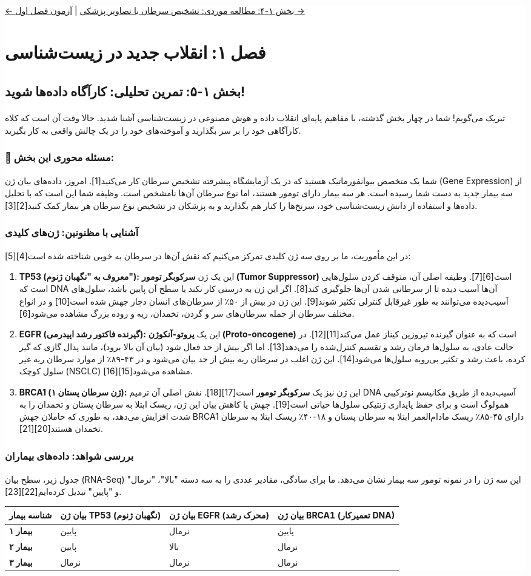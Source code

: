 [← بخش ۱-۴: مطالعه موردی: تشخیص سرطان با تصاویر پزشکی](./04-case-study-cancer-detection.md) | [آزمون فصل اول →](./exam/index.md)

# فصل ۱: انقلاب جدید در زیست‌شناسی

## بخش ۱-۵: تمرین تحلیلی: کارآگاه داده‌ها شوید!

تبریک می‌گویم! شما در چهار بخش گذشته، با مفاهیم پایه‌ای انقلاب داده و هوش مصنوعی در زیست‌شناسی آشنا شدید. حالا وقت آن است که کلاه کارآگاهی خود را بر سر بگذارید و آموخته‌های خود را در یک چالش واقعی به کار بگیرید.

### 🎯 مسئله محوری این بخش:

شما یک متخصص بیوانفورماتیک هستید که در یک آزمایشگاه پیشرفته تشخیص سرطان کار می‌کنید[1]. امروز، داده‌های بیان ژن (Gene Expression) از سه بیمار جدید به دست شما رسیده است. هر سه بیمار دارای تومور هستند، اما نوع سرطان آن‌ها نامشخص است. وظیفه شما این است که با تحلیل داده‌ها و استفاده از دانش زیست‌شناسی خود، سرنخ‌ها را کنار هم بگذارید و به پزشکان در تشخیص نوع سرطان هر بیمار کمک کنید[2][3].

### **آشنایی با مظنونین: ژن‌های کلیدی**

در این مأموریت، ما بر روی سه ژن کلیدی تمرکز می‌کنیم که نقش آن‌ها در سرطان به خوبی شناخته شده است[4][5]:

1. **TP53 (معروف به "نگهبان ژنوم"):** این یک ژن **سرکوبگر تومور (Tumor Suppressor)** است[6][7]. وظیفه اصلی آن، متوقف کردن سلول‌هایی است که DNA آن‌ها آسیب دیده تا از سرطانی شدن آن‌ها جلوگیری کند[8]. اگر این ژن به درستی کار نکند یا سطح آن پایین باشد، سلول‌های آسیب‌دیده می‌توانند به طور غیرقابل کنترلی تکثیر شوند[9]. این ژن در بیش از ۵۰٪ از سرطان‌های انسان دچار جهش شده است[10] و در انواع مختلف سرطان از جمله سرطان‌های سر و گردن، تخمدان، ریه و روده بزرگ مشاهده می‌شود[6].

2. **EGFR (گیرنده فاکتور رشد اپیدرمی):** این یک **پروتو-آنکوژن (Proto-oncogene)** است که به عنوان گیرنده تیروزین کیناز عمل می‌کند[11][12]. در حالت عادی، به سلول‌ها فرمان رشد و تقسیم کنترل‌شده را می‌دهد[13]. اما اگر بیش از حد فعال شود (بیان آن بالا برود)، مانند پدال گازی که گیر کرده، باعث رشد و تکثیر بی‌رویه سلول‌ها می‌شود[14]. این ژن اغلب در سرطان ریه بیش از حد بیان می‌شود و در ۴۳-۸۹٪ از موارد سرطان ریه غیر سلول کوچک (NSCLC) مشاهده می‌شود[15][16].

3. **BRCA1 (ژن سرطان پستان ۱):** این ژن نیز یک **سرکوبگر تومور** است[17][18]. نقش اصلی آن ترمیم DNA آسیب‌دیده از طریق مکانیسم نوترکیبی همولوگ است و برای حفظ پایداری ژنتیکی سلول‌ها حیاتی است[19]. جهش یا کاهش بیان این ژن، ریسک ابتلا به سرطان پستان و تخمدان را به شدت افزایش می‌دهد، به طوری که حاملان جهش BRCA1 دارای ۴۵-۸۵٪ ریسک مادام‌العمر ابتلا به سرطان پستان و ۱۸-۴۰٪ ریسک ابتلا به سرطان تخمدان هستند[20][21].

### **بررسی شواهد: داده‌های بیماران**

جدول زیر، سطح بیان (RNA-Seq) این سه ژن را در نمونه تومور سه بیمار نشان می‌دهد. ما برای سادگی، مقادیر عددی را به سه دسته "بالا"، "نرمال" و "پایین" تبدیل کرده‌ایم[22][23].

| شناسه بیمار | بیان ژن TP53 (نگهبان ژنوم) | بیان ژن EGFR (محرک رشد) | بیان ژن BRCA1 (تعمیرکار DNA) |
| :---------- | :------------------------- | :---------------------- | :--------------------------- |
| **بیمار ۱** | پایین                      | نرمال                   | پایین                        |
| **بیمار ۲** | پایین                      | بالا                    | نرمال                        |
| **بیمار ۳** | نرمال                      | نرمال                   | نرمال                        |
